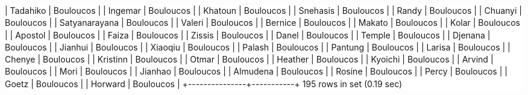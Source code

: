 | Tadahiko      | Bouloucos |
| Ingemar       | Bouloucos |
| Khatoun       | Bouloucos |
| Snehasis      | Bouloucos |
| Randy         | Bouloucos |
| Chuanyi       | Bouloucos |
| Satyanarayana | Bouloucos |
| Valeri        | Bouloucos |
| Bernice       | Bouloucos |
| Makato        | Bouloucos |
| Kolar         | Bouloucos |
| Apostol       | Bouloucos |
| Faiza         | Bouloucos |
| Zissis        | Bouloucos |
| Danel         | Bouloucos |
| Temple        | Bouloucos |
| Djenana       | Bouloucos |
| Jianhui       | Bouloucos |
| Xiaoqiu       | Bouloucos |
| Palash        | Bouloucos |
| Pantung       | Bouloucos |
| Larisa        | Bouloucos |
| Chenye        | Bouloucos |
| Kristinn      | Bouloucos |
| Otmar         | Bouloucos |
| Heather       | Bouloucos |
| Kyoichi       | Bouloucos |
| Arvind        | Bouloucos |
| Mori          | Bouloucos |
| Jianhao       | Bouloucos |
| Almudena      | Bouloucos |
| Rosine        | Bouloucos |
| Percy         | Bouloucos |
| Goetz         | Bouloucos |
| Horward       | Bouloucos |
+---------------+-----------+
195 rows in set (0.19 sec)
